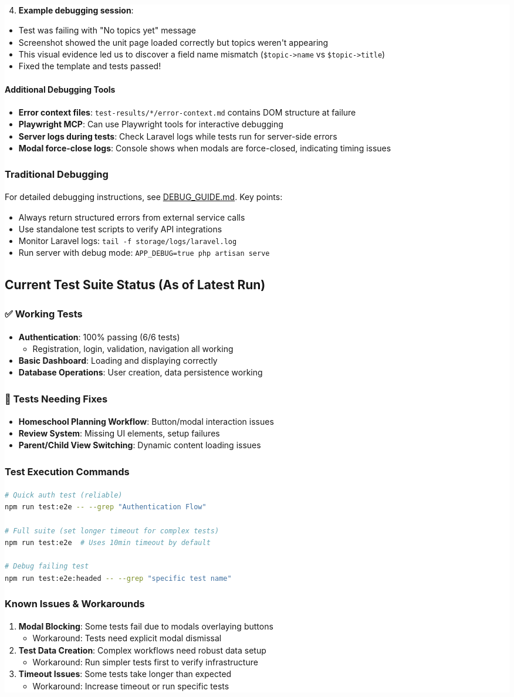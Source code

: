4. **Example debugging session**:
- Test was failing with "No topics yet" message
- Screenshot showed the unit page loaded correctly but topics weren't appearing
- This visual evidence led us to discover a field name mismatch (`$topic->name` vs `$topic->title`)
- Fixed the template and tests passed!

#### Additional Debugging Tools

- **Error context files**: `test-results/*/error-context.md` contains DOM structure at failure
- **Playwright MCP**: Can use Playwright tools for interactive debugging
- **Server logs during tests**: Check Laravel logs while tests run for server-side errors
- **Modal force-close logs**: Console shows when modals are force-closed, indicating timing issues

### Traditional Debugging

For detailed debugging instructions, see [DEBUG_GUIDE.md](./DEBUG_GUIDE.md). Key points:

- Always return structured errors from external service calls
- Use standalone test scripts to verify API integrations
- Monitor Laravel logs: `tail -f storage/logs/laravel.log`
- Run server with debug mode: `APP_DEBUG=true php artisan serve`

## Current Test Suite Status (As of Latest Run)

### **✅ Working Tests**
- **Authentication**: 100% passing (6/6 tests)
  - Registration, login, validation, navigation all working
- **Basic Dashboard**: Loading and displaying correctly
- **Database Operations**: User creation, data persistence working

### **🔧 Tests Needing Fixes**
- **Homeschool Planning Workflow**: Button/modal interaction issues
- **Review System**: Missing UI elements, setup failures
- **Parent/Child View Switching**: Dynamic content loading issues

### **Test Execution Commands**
```bash
# Quick auth test (reliable)
npm run test:e2e -- --grep "Authentication Flow"

# Full suite (set longer timeout for complex tests)
npm run test:e2e  # Uses 10min timeout by default

# Debug failing test
npm run test:e2e:headed -- --grep "specific test name"
```

### **Known Issues & Workarounds**
1. **Modal Blocking**: Some tests fail due to modals overlaying buttons
   - Workaround: Tests need explicit modal dismissal
2. **Test Data Creation**: Complex workflows need robust data setup
   - Workaround: Run simpler tests first to verify infrastructure
3. **Timeout Issues**: Some tests take longer than expected
   - Workaround: Increase timeout or run specific tests
